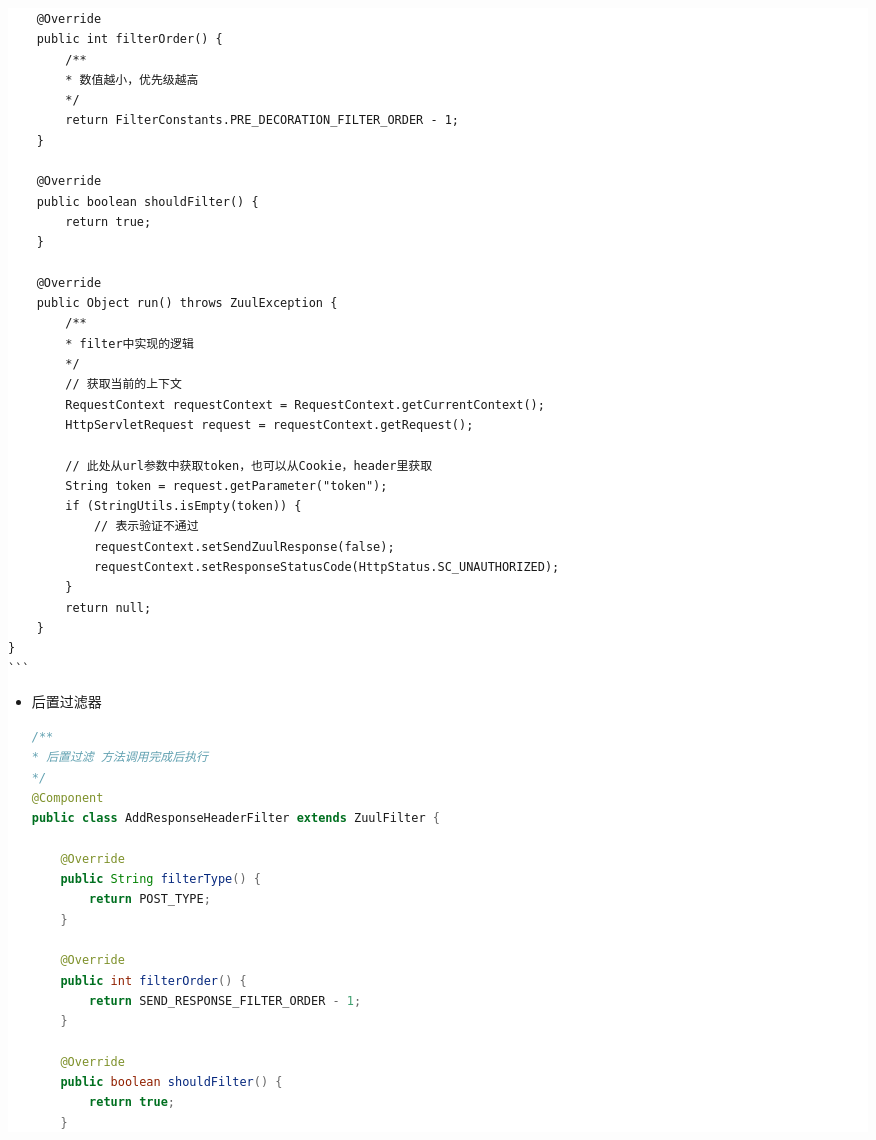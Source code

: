         @Override
        public int filterOrder() {
            /**
            * 数值越小，优先级越高
            */
            return FilterConstants.PRE_DECORATION_FILTER_ORDER - 1;
        }

        @Override
        public boolean shouldFilter() {
            return true;
        }

        @Override
        public Object run() throws ZuulException {
            /**
            * filter中实现的逻辑
            */
            // 获取当前的上下文
            RequestContext requestContext = RequestContext.getCurrentContext();
            HttpServletRequest request = requestContext.getRequest();

            // 此处从url参数中获取token，也可以从Cookie，header里获取
            String token = request.getParameter("token");
            if (StringUtils.isEmpty(token)) {
                // 表示验证不通过
                requestContext.setSendZuulResponse(false);
                requestContext.setResponseStatusCode(HttpStatus.SC_UNAUTHORIZED);
            }
            return null;
        }
    }
    ```
- 后置过滤器  
    ```java
    /**
    * 后置过滤 方法调用完成后执行
    */
    @Component
    public class AddResponseHeaderFilter extends ZuulFilter {

        @Override
        public String filterType() {
            return POST_TYPE;
        }

        @Override
        public int filterOrder() {
            return SEND_RESPONSE_FILTER_ORDER - 1;
        }

        @Override
        public boolean shouldFilter() {
            return true;
        }
